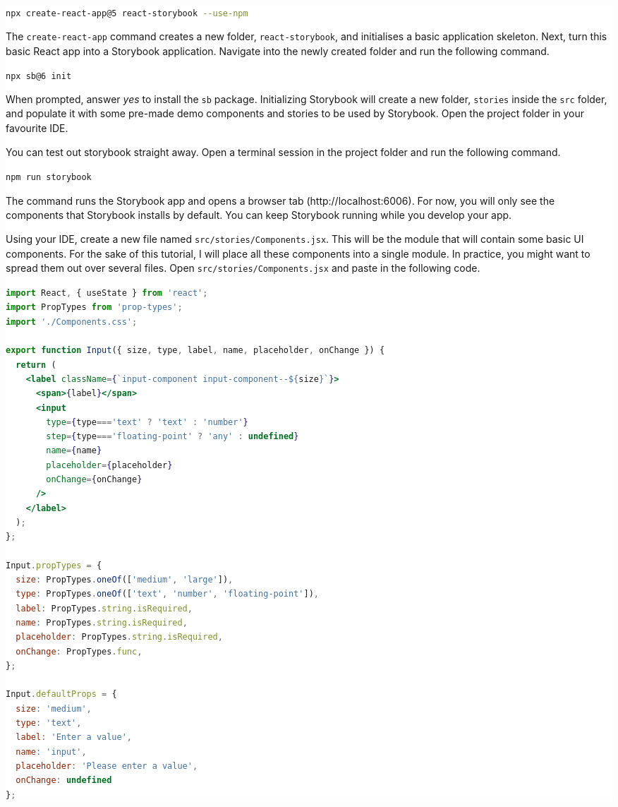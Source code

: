 ```bash
npx create-react-app@5 react-storybook --use-npm
```

The `create-react-app` command creates a new folder, `react-storybook`, and initialises a basic application skeleton. Next, turn this basic React app into a Storybook application. Navigate into the newly created folder and run the following command.

```bash
npx sb@6 init
```

When prompted, answer _yes_ to install the `sb` package. Initializing Storybook will create a new folder, `stories` inside the `src` folder, and populate it with some pre-made demo components and stories to be used by Storybook. Open the project folder in your favourite IDE. 

You can test out storybook straight away. Open a terminal session in the project folder and run the following command.

```bash
npm run storybook
```

The command runs the Storybook app and opens a browser tab (http://localhost:6006). For now, you will only see the components that Storybook installs by default. You can keep Storybook running while you develop your app.

Using your IDE, create a new file named `src/stories/Components.jsx`. This will be the module that will contain some basic UI components. For the sake of this tutorial, I will place all these components into a single module. In practice, you might want to spread them out over several files. Open `src/stories/Components.jsx` and paste in the following code.

```jsx
import React, { useState } from 'react';
import PropTypes from 'prop-types';
import './Components.css';

export function Input({ size, type, label, name, placeholder, onChange }) {
  return (
    <label className={`input-component input-component--${size}`}>
      <span>{label}</span>
      <input
        type={type==='text' ? 'text' : 'number'}
        step={type==='floating-point' ? 'any' : undefined}
        name={name}
        placeholder={placeholder}
        onChange={onChange}
      />
    </label>
  );
};

Input.propTypes = {
  size: PropTypes.oneOf(['medium', 'large']),
  type: PropTypes.oneOf(['text', 'number', 'floating-point']),
  label: PropTypes.string.isRequired,
  name: PropTypes.string.isRequired,
  placeholder: PropTypes.string.isRequired,
  onChange: PropTypes.func,
};

Input.defaultProps = {
  size: 'medium',
  type: 'text',
  label: 'Enter a value',
  name: 'input',
  placeholder: 'Please enter a value',
  onChange: undefined
};
```